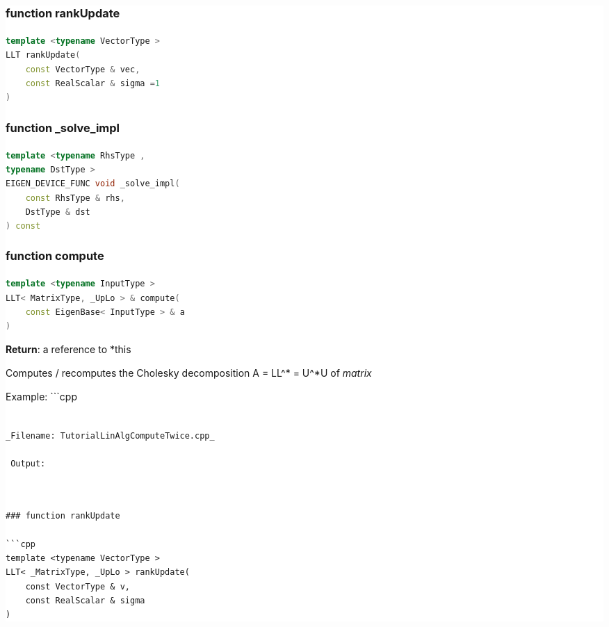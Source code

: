 ### function rankUpdate

```cpp
template <typename VectorType >
LLT rankUpdate(
    const VectorType & vec,
    const RealScalar & sigma =1
)
```


### function _solve_impl

```cpp
template <typename RhsType ,
typename DstType >
EIGEN_DEVICE_FUNC void _solve_impl(
    const RhsType & rhs,
    DstType & dst
) const
```


### function compute

```cpp
template <typename InputType >
LLT< MatrixType, _UpLo > & compute(
    const EigenBase< InputType > & a
)
```


**Return**: a reference to *this

Computes / recomputes the Cholesky decomposition A = LL^* = U^*U of _matrix_


Example: ```cpp

```

_Filename: TutorialLinAlgComputeTwice.cpp_

 Output: 

```
```


### function rankUpdate

```cpp
template <typename VectorType >
LLT< _MatrixType, _UpLo > rankUpdate(
    const VectorType & v,
    const RealScalar & sigma
)
```

